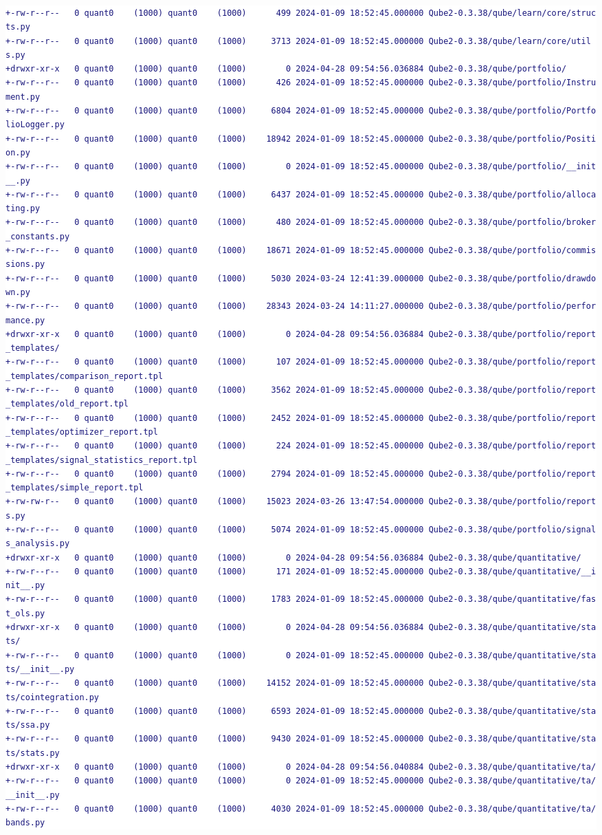 ```diff
+-rw-r--r--   0 quant0    (1000) quant0    (1000)      499 2024-01-09 18:52:45.000000 Qube2-0.3.38/qube/learn/core/structs.py
+-rw-r--r--   0 quant0    (1000) quant0    (1000)     3713 2024-01-09 18:52:45.000000 Qube2-0.3.38/qube/learn/core/utils.py
+drwxr-xr-x   0 quant0    (1000) quant0    (1000)        0 2024-04-28 09:54:56.036884 Qube2-0.3.38/qube/portfolio/
+-rw-r--r--   0 quant0    (1000) quant0    (1000)      426 2024-01-09 18:52:45.000000 Qube2-0.3.38/qube/portfolio/Instrument.py
+-rw-r--r--   0 quant0    (1000) quant0    (1000)     6804 2024-01-09 18:52:45.000000 Qube2-0.3.38/qube/portfolio/PortfolioLogger.py
+-rw-r--r--   0 quant0    (1000) quant0    (1000)    18942 2024-01-09 18:52:45.000000 Qube2-0.3.38/qube/portfolio/Position.py
+-rw-r--r--   0 quant0    (1000) quant0    (1000)        0 2024-01-09 18:52:45.000000 Qube2-0.3.38/qube/portfolio/__init__.py
+-rw-r--r--   0 quant0    (1000) quant0    (1000)     6437 2024-01-09 18:52:45.000000 Qube2-0.3.38/qube/portfolio/allocating.py
+-rw-r--r--   0 quant0    (1000) quant0    (1000)      480 2024-01-09 18:52:45.000000 Qube2-0.3.38/qube/portfolio/broker_constants.py
+-rw-r--r--   0 quant0    (1000) quant0    (1000)    18671 2024-01-09 18:52:45.000000 Qube2-0.3.38/qube/portfolio/commissions.py
+-rw-r--r--   0 quant0    (1000) quant0    (1000)     5030 2024-03-24 12:41:39.000000 Qube2-0.3.38/qube/portfolio/drawdown.py
+-rw-r--r--   0 quant0    (1000) quant0    (1000)    28343 2024-03-24 14:11:27.000000 Qube2-0.3.38/qube/portfolio/performance.py
+drwxr-xr-x   0 quant0    (1000) quant0    (1000)        0 2024-04-28 09:54:56.036884 Qube2-0.3.38/qube/portfolio/report_templates/
+-rw-r--r--   0 quant0    (1000) quant0    (1000)      107 2024-01-09 18:52:45.000000 Qube2-0.3.38/qube/portfolio/report_templates/comparison_report.tpl
+-rw-r--r--   0 quant0    (1000) quant0    (1000)     3562 2024-01-09 18:52:45.000000 Qube2-0.3.38/qube/portfolio/report_templates/old_report.tpl
+-rw-r--r--   0 quant0    (1000) quant0    (1000)     2452 2024-01-09 18:52:45.000000 Qube2-0.3.38/qube/portfolio/report_templates/optimizer_report.tpl
+-rw-r--r--   0 quant0    (1000) quant0    (1000)      224 2024-01-09 18:52:45.000000 Qube2-0.3.38/qube/portfolio/report_templates/signal_statistics_report.tpl
+-rw-r--r--   0 quant0    (1000) quant0    (1000)     2794 2024-01-09 18:52:45.000000 Qube2-0.3.38/qube/portfolio/report_templates/simple_report.tpl
+-rw-rw-r--   0 quant0    (1000) quant0    (1000)    15023 2024-03-26 13:47:54.000000 Qube2-0.3.38/qube/portfolio/reports.py
+-rw-r--r--   0 quant0    (1000) quant0    (1000)     5074 2024-01-09 18:52:45.000000 Qube2-0.3.38/qube/portfolio/signals_analysis.py
+drwxr-xr-x   0 quant0    (1000) quant0    (1000)        0 2024-04-28 09:54:56.036884 Qube2-0.3.38/qube/quantitative/
+-rw-r--r--   0 quant0    (1000) quant0    (1000)      171 2024-01-09 18:52:45.000000 Qube2-0.3.38/qube/quantitative/__init__.py
+-rw-r--r--   0 quant0    (1000) quant0    (1000)     1783 2024-01-09 18:52:45.000000 Qube2-0.3.38/qube/quantitative/fast_ols.py
+drwxr-xr-x   0 quant0    (1000) quant0    (1000)        0 2024-04-28 09:54:56.036884 Qube2-0.3.38/qube/quantitative/stats/
+-rw-r--r--   0 quant0    (1000) quant0    (1000)        0 2024-01-09 18:52:45.000000 Qube2-0.3.38/qube/quantitative/stats/__init__.py
+-rw-r--r--   0 quant0    (1000) quant0    (1000)    14152 2024-01-09 18:52:45.000000 Qube2-0.3.38/qube/quantitative/stats/cointegration.py
+-rw-r--r--   0 quant0    (1000) quant0    (1000)     6593 2024-01-09 18:52:45.000000 Qube2-0.3.38/qube/quantitative/stats/ssa.py
+-rw-r--r--   0 quant0    (1000) quant0    (1000)     9430 2024-01-09 18:52:45.000000 Qube2-0.3.38/qube/quantitative/stats/stats.py
+drwxr-xr-x   0 quant0    (1000) quant0    (1000)        0 2024-04-28 09:54:56.040884 Qube2-0.3.38/qube/quantitative/ta/
+-rw-r--r--   0 quant0    (1000) quant0    (1000)        0 2024-01-09 18:52:45.000000 Qube2-0.3.38/qube/quantitative/ta/__init__.py
+-rw-r--r--   0 quant0    (1000) quant0    (1000)     4030 2024-01-09 18:52:45.000000 Qube2-0.3.38/qube/quantitative/ta/bands.py
```